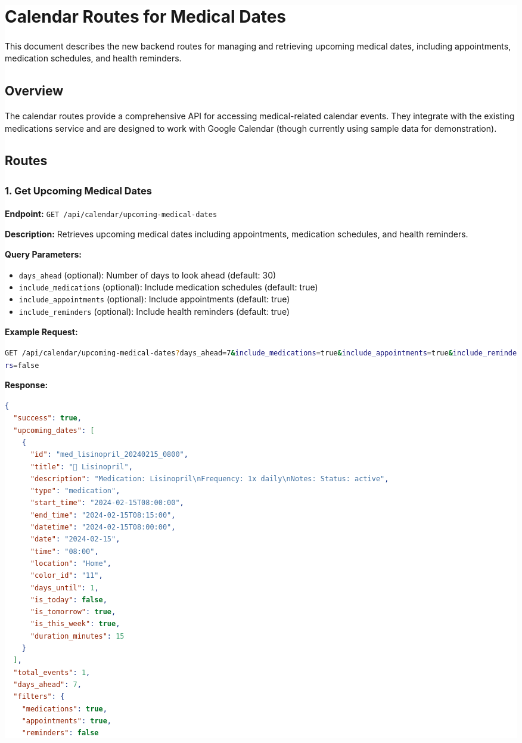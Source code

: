 # Calendar Routes for Medical Dates

This document describes the new backend routes for managing and retrieving upcoming medical dates, including appointments, medication schedules, and health reminders.

## Overview

The calendar routes provide a comprehensive API for accessing medical-related calendar events. They integrate with the existing medications service and are designed to work with Google Calendar (though currently using sample data for demonstration).

## Routes

### 1. Get Upcoming Medical Dates

**Endpoint:** `GET /api/calendar/upcoming-medical-dates`

**Description:** Retrieves upcoming medical dates including appointments, medication schedules, and health reminders.

**Query Parameters:**

- `days_ahead` (optional): Number of days to look ahead (default: 30)
- `include_medications` (optional): Include medication schedules (default: true)
- `include_appointments` (optional): Include appointments (default: true)
- `include_reminders` (optional): Include health reminders (default: true)

**Example Request:**

```bash
GET /api/calendar/upcoming-medical-dates?days_ahead=7&include_medications=true&include_appointments=true&include_reminders=false
```

**Response:**

```json
{
  "success": true,
  "upcoming_dates": [
    {
      "id": "med_lisinopril_20240215_0800",
      "title": "💊 Lisinopril",
      "description": "Medication: Lisinopril\nFrequency: 1x daily\nNotes: Status: active",
      "type": "medication",
      "start_time": "2024-02-15T08:00:00",
      "end_time": "2024-02-15T08:15:00",
      "datetime": "2024-02-15T08:00:00",
      "date": "2024-02-15",
      "time": "08:00",
      "location": "Home",
      "color_id": "11",
      "days_until": 1,
      "is_today": false,
      "is_tomorrow": true,
      "is_this_week": true,
      "duration_minutes": 15
    }
  ],
  "total_events": 1,
  "days_ahead": 7,
  "filters": {
    "medications": true,
    "appointments": true,
    "reminders": false
```